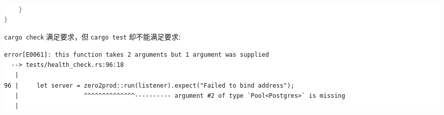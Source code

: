 ```rs
    }
}
```

`cargo check` 满足要求，但 `cargo test` 却不能满足要求:

```plaintext
error[E0061]: this function takes 2 arguments but 1 argument was supplied
  --> tests/health_check.rs:96:18
   |
96 |     let server = zero2prod::run(listener).expect("Failed to bind address");
   |                  ^^^^^^^^^^^^^^---------- argument #2 of type `Pool<Postgres>` is missing
   |
```
